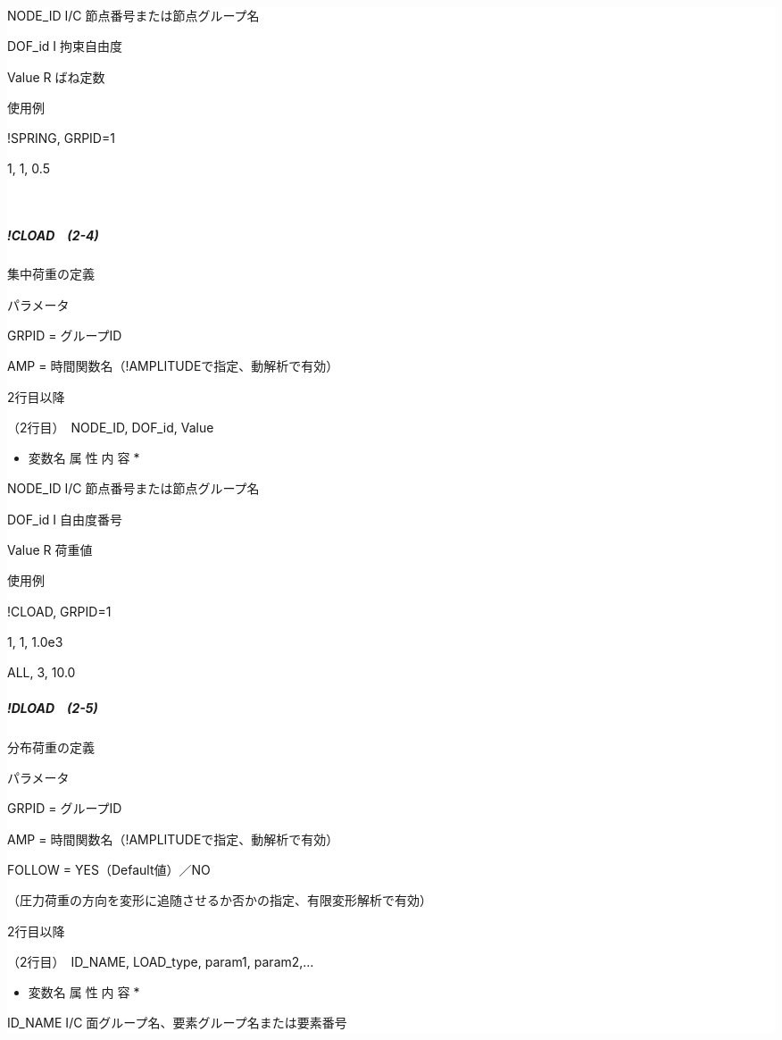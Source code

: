 NODE\_ID I/C 節点番号または節点グループ名

DOF\_id I 拘束自由度

Value R ばね定数

使用例

!SPRING, GRPID=1

1, 1, 0.5

　

##### !CLOAD　(2-4)

集中荷重の定義

パラメータ

GRPID = グループID

AMP = 時間関数名（!AMPLITUDEで指定、動解析で有効）

2行目以降

（2行目）　NODE\_ID, DOF\_id, Value

* 変数名 属 性 内 容 *

NODE\_ID I/C 節点番号または節点グループ名

DOF\_id I 自由度番号

Value R 荷重値

使用例

!CLOAD, GRPID=1

1, 1, 1.0e3

ALL, 3, 10.0

##### !DLOAD　(2-5)

分布荷重の定義

パラメータ

GRPID = グループID

AMP = 時間関数名（!AMPLITUDEで指定、動解析で有効）

FOLLOW = YES（Default値）／NO

（圧力荷重の方向を変形に追随させるか否かの指定、有限変形解析で有効）

2行目以降

（2行目）　ID\_NAME, LOAD\_type, param1, param2,…

* 変数名 属 性 内 容 *

ID\_NAME I/C 面グループ名、要素グループ名または要素番号
